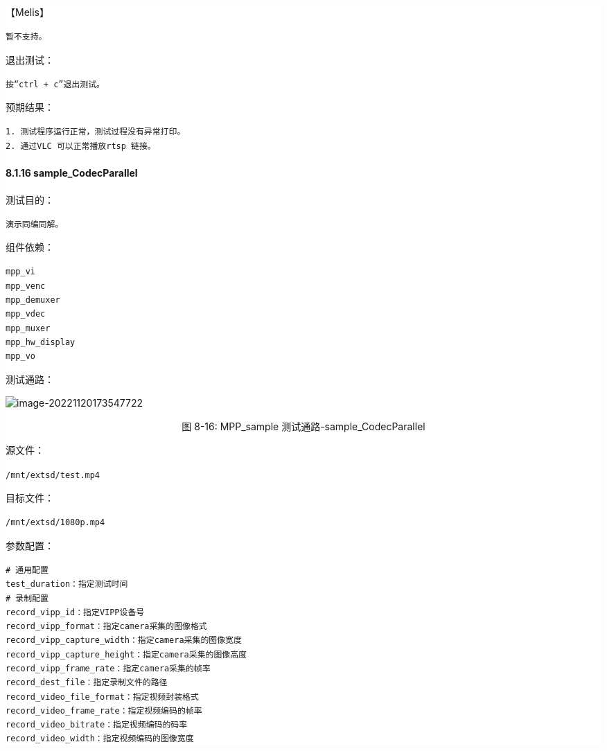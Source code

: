 【Melis】

```
暂不支持。
```

退出测试：

```
按“ctrl + c”退出测试。
```

预期结果：

```
1. 测试程序运行正常，测试过程没有异常打印。
2. 通过VLC 可以正常播放rtsp 链接。
```

#### 8.1.16 sample_CodecParallel

测试目的：

```
演示同编同解。
```

组件依赖：

```
mpp_vi
mpp_venc
mpp_demuxer
mpp_vdec
mpp_muxer
mpp_hw_display
mpp_vo
```

测试通路：

![image-20221120173547722](https://cdn.staticaly.com/gh/DongshanPI/Docs-Photos@master/Tina-Sdk/MPPSampleInstructionsUse_image-20221120173547722.png)

<center>图 8-16: MPP_sample 测试通路-sample_CodecParallel</center>



源文件：

```
/mnt/extsd/test.mp4
```

目标文件：

```
/mnt/extsd/1080p.mp4
```

参数配置：

```
# 通用配置
test_duration：指定测试时间
# 录制配置
record_vipp_id：指定VIPP设备号
record_vipp_format：指定camera采集的图像格式
record_vipp_capture_width：指定camera采集的图像宽度
record_vipp_capture_height：指定camera采集的图像高度
record_vipp_frame_rate：指定camera采集的帧率
record_dest_file：指定录制文件的路径
record_video_file_format：指定视频封装格式
record_video_frame_rate：指定视频编码的帧率
record_video_bitrate：指定视频编码的码率
record_video_width：指定视频编码的图像宽度
```